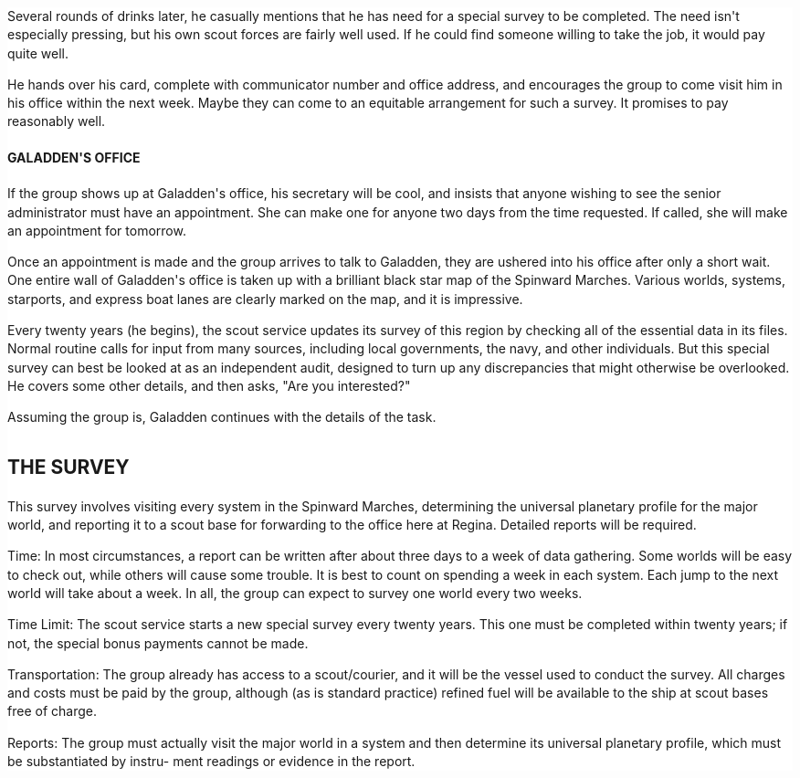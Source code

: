 Several rounds of drinks later, he casually mentions that he has need for a
special survey to be completed. The need isn't especially pressing, but his own
scout forces are fairly well used. If he could find someone willing to take the
job, it would pay quite well.

He hands over his card, complete with communicator number and office address,
and encourages the group to come visit him in his office within the next week.
Maybe they can come to an equitable arrangement for such a survey. It promises to
pay reasonably well.

#### GALADDEN'S OFFICE

If the group shows up at Galadden's office, his secretary will be cool, and insists
that anyone wishing to see the senior administrator must have an appointment. She
can make one for anyone two days from the time requested. If called, she will make
an appointment for tomorrow.

Once an appointment is made and the group arrives to talk to Galadden, they
are ushered into his office after only a short wait. One entire wall of Galadden's
office is taken up with a brilliant black star map of the Spinward Marches. Various
worlds, systems, starports, and express boat lanes are clearly marked on the map,
and it is impressive.

Every twenty years (he begins), the scout service updates its survey of this region
by checking all of the essential data in its files. Normal routine calls for input
from many sources, including local governments, the navy, and other individuals.
But this special survey can best be looked at as an independent audit, designed
to turn up any discrepancies that might otherwise be overlooked. He covers some
other details, and then asks, "Are you interested?"

Assuming the group is, Galadden continues with the details of the task.

## THE SURVEY

This survey involves visiting every system in the Spinward Marches, determining
the universal planetary profile for the major world, and reporting it to a scout base
for forwarding to the office here at Regina. Detailed reports will be required.

Time: In most circumstances, a report can be written after about three days to a
week of data gathering. Some worlds will be easy to check out, while others will
cause some trouble. It is best to count on spending a week in each system. Each
jump to the next world will take about a week. In all, the group can expect to
survey one world every two weeks.

Time Limit: The scout service starts a new special survey every twenty years.
This one must be completed within twenty years; if not, the special bonus payments cannot be made.

Transportation: The group already has access to a scout/courier, and it will be
the vessel used to conduct the survey. All charges and costs must be paid by the
group, although (as is standard practice) refined fuel will be available to the ship
at scout bases free of charge.

Reports: The group must actually visit the major world in a system and then
determine its universal planetary profile, which must be substantiated by instru-
ment readings or evidence in the report.
